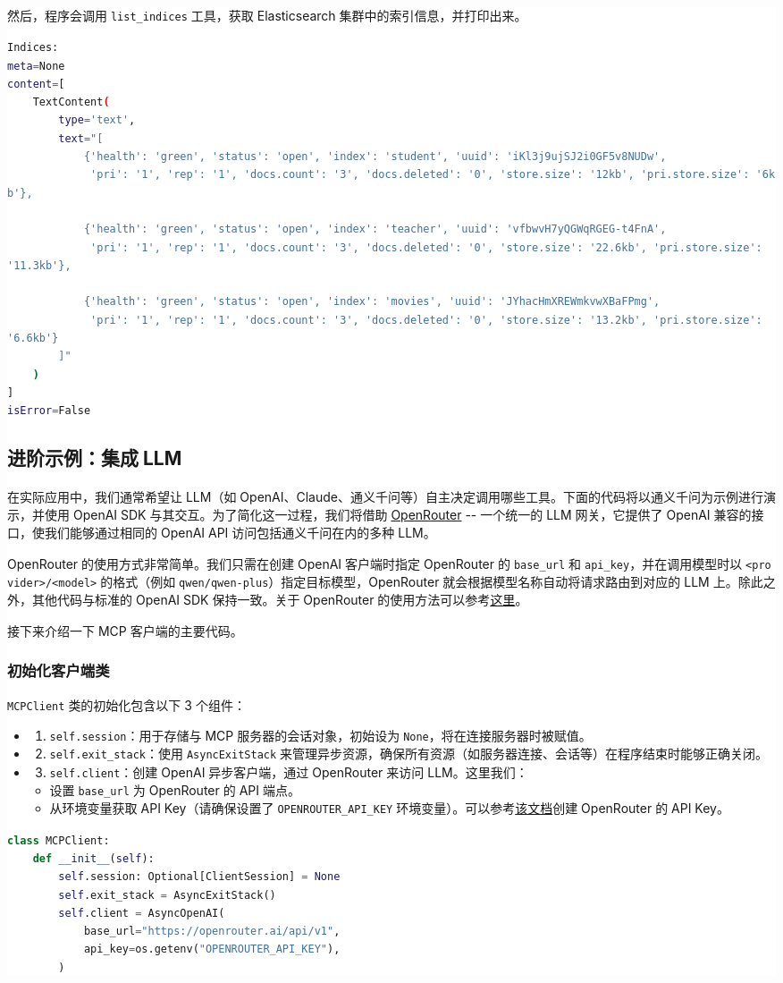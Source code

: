 然后，程序会调用 `list_indices` 工具，获取 Elasticsearch 集群中的索引信息，并打印出来。

```bash
Indices: 
meta=None 
content=[
    TextContent(
        type='text', 
        text="[
            {'health': 'green', 'status': 'open', 'index': 'student', 'uuid': 'iKl3j9ujSJ2i0GF5v8NUDw', 
             'pri': '1', 'rep': '1', 'docs.count': '3', 'docs.deleted': '0', 'store.size': '12kb', 'pri.store.size': '6kb'}, 

            {'health': 'green', 'status': 'open', 'index': 'teacher', 'uuid': 'vfbwvH7yQGWqRGEG-t4FnA', 
             'pri': '1', 'rep': '1', 'docs.count': '3', 'docs.deleted': '0', 'store.size': '22.6kb', 'pri.store.size': '11.3kb'}, 
             
            {'health': 'green', 'status': 'open', 'index': 'movies', 'uuid': 'JYhacHmXREWmkvwXBaFPmg', 
             'pri': '1', 'rep': '1', 'docs.count': '3', 'docs.deleted': '0', 'store.size': '13.2kb', 'pri.store.size': '6.6kb'}
        ]"
    )
]
isError=False
```

## 进阶示例：集成 LLM

在实际应用中，我们通常希望让 LLM（如 OpenAI、Claude、通义千问等）自主决定调用哪些工具。下面的代码将以通义千问为示例进行演示，并使用 OpenAI SDK 与其交互。为了简化这一过程，我们将借助 [OpenRouter](https://openrouter.ai/) -- 一个统一的 LLM 网关，它提供了 OpenAI 兼容的接口，使我们能够通过相同的 OpenAI API 访问包括通义千问在内的多种 LLM。

OpenRouter 的使用方式非常简单。我们只需在创建 OpenAI 客户端时指定 OpenRouter 的 `base_url` 和 `api_key`，并在调用模型时以 `<provider>/<model>` 的格式（例如 `qwen/qwen-plus`）指定目标模型，OpenRouter 就会根据模型名称自动将请求路由到对应的 LLM 上。除此之外，其他代码与标准的 OpenAI SDK 保持一致。关于 OpenRouter 的使用方法可以参考[这里](https://openrouter.ai/qwen/qwen-plus)。

接下来介绍一下 MCP 客户端的主要代码。

### 初始化客户端类

`MCPClient` 类的初始化包含以下 3 个组件：

- 1. `self.session`：用于存储与 MCP 服务器的会话对象，初始设为 `None`，将在连接服务器时被赋值。
- 2. `self.exit_stack`：使用 `AsyncExitStack` 来管理异步资源，确保所有资源（如服务器连接、会话等）在程序结束时能够正确关闭。
- 3. `self.client`：创建 OpenAI 异步客户端，通过 OpenRouter 来访问 LLM。这里我们：
   - 设置 `base_url` 为 OpenRouter 的 API 端点。
   - 从环境变量获取 API Key（请确保设置了 `OPENROUTER_API_KEY` 环境变量）。可以参考[该文档](https://openrouter.ai/docs/api-keys)创建 OpenRouter 的 API Key。

```python
class MCPClient:
    def __init__(self):
        self.session: Optional[ClientSession] = None
        self.exit_stack = AsyncExitStack()
        self.client = AsyncOpenAI(
            base_url="https://openrouter.ai/api/v1",
            api_key=os.getenv("OPENROUTER_API_KEY"),
        )
```
